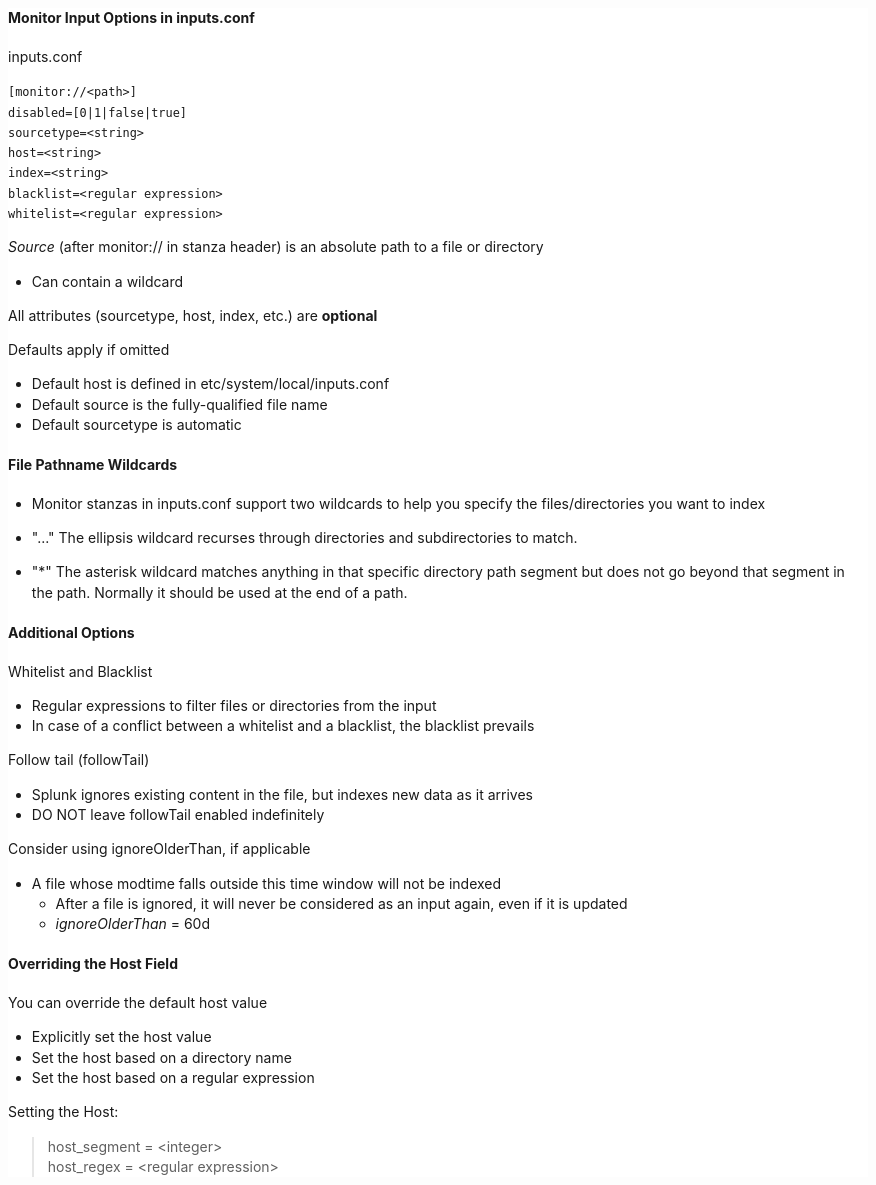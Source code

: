 #### Monitor Input Options in inputs.conf

inputs.conf
```
[monitor://<path>]
disabled=[0|1|false|true]
sourcetype=<string>
host=<string>
index=<string>
blacklist=<regular expression>
whitelist=<regular expression>
```

*Source* (after monitor:// in stanza header) is an absolute path to a file or directory
- Can contain a wildcard

All attributes (sourcetype, host, index, etc.) are **optional**

Defaults apply if omitted
- Default host is defined in etc/system/local/inputs.conf
- Default source is the fully-qualified file name
- Default sourcetype is automatic

#### File Pathname Wildcards

- Monitor stanzas in inputs.conf support two wildcards to help you specify the files/directories you want to index

- "..." The ellipsis wildcard recurses through directories and subdirectories to match.

- "\*" The asterisk wildcard matches anything in that specific directory path segment but does not go beyond that segment in the path. Normally it should be used at the end of a path.

#### Additional Options

Whitelist and Blacklist
- Regular expressions to filter files or directories from the input
- In case of a conflict between a whitelist and a blacklist, the blacklist prevails

Follow tail (followTail)
- Splunk ignores existing content in the file, but indexes new data as it arrives
- DO NOT leave followTail enabled indefinitely

Consider using ignoreOlderThan, if applicable
- A file whose modtime falls outside this time window will not be indexed
  - After a file is ignored, it will never be considered as an input again, even if it is updated
  - *ignoreOlderThan* = 60d

#### Overriding the Host Field

You can override the default host value
- Explicitly set the host value
- Set the host based on a directory name
- Set the host based on a regular expression

Setting the Host:
> host\_segment = \<integer\>  
> host\_regex = \<regular expression\>  
